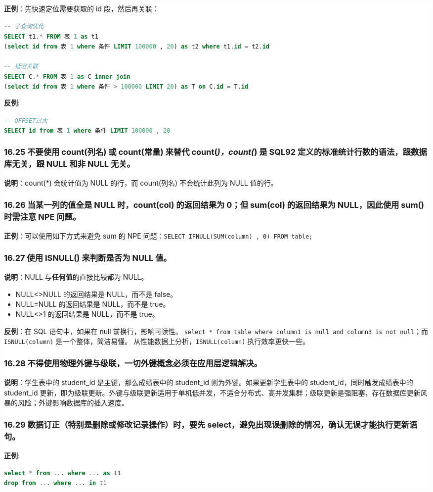 **正例**：先快速定位需要获取的 id 段，然后再关联：

```sql
-- 子查询优化
SELECT t1.* FROM 表 1 as t1
(select id from 表 1 where 条件 LIMIT 100000 , 20) as t2 where t1.id = t2.id

-- 延迟关联
SELECT C.* FROM 表 1 as C inner join
(select id from 表 1 where 条件 > 100000 LIMIT 20) as T on C.id = T.id
```

**反例**:

```sql
-- OFFSET过大
SELECT id from 表 1 where 条件 LIMIT 100000 , 20
```

### **16.25 不要使用 count(列名) 或 count(常量) 来替代 count(_)，count(_) 是 SQL92 定义的标准统计行数的语法，跟数据库无关，跟 NULL 和非 NULL 无关。**

**说明**：count(\*) 会统计值为 NULL 的行，而 count(列名) 不会统计此列为 NULL 值的行。

### **16.26 当某一列的值全是 NULL 时，count(col) 的返回结果为 0；但 sum(col) 的返回结果为 NULL，因此使用 sum() 时需注意 NPE 问题。**

**正例**：可以使用如下方式来避免 sum 的 NPE 问题：`SELECT IFNULL(SUM(column) , 0) FROM table;`

### **16.27 使用 ISNULL() 来判断是否为 NULL 值。**

**说明**：NULL 与**任何值**的直接比较都为 NULL。

- NULL<>NULL 的返回结果是 NULL，而不是 false。
- NULL=NULL 的返回结果是 NULL，而不是 true。
- NULL<>1 的返回结果是 NULL，而不是 true。

**反例**：在 SQL 语句中，如果在 null 前换行，影响可读性。
`select * from table where column1 is null and column3 is not null`；而 `ISNULL(column)` 是一个整体，简洁易懂。
从性能数据上分析，`ISNULL(column)` 执行效率更快一些。

### **16.28 不得使用物理外键与级联，一切外键概念必须在应用层逻辑解决。**

**说明**：学生表中的 student_id 是主键，那么成绩表中的 student_id 则为外键。如果更新学生表中的 student_id，同时触发成绩表中的 student_id 更新，即为级联更新。外键与级联更新适用于单机低并发，不适合分布式、高并发集群；级联更新是强阻塞，存在数据库更新风暴的风险；外键影响数据库的插入速度。

### **16.29 数据订正（特别是删除或修改记录操作）时，要先 select，避免出现误删除的情况，确认无误才能执行更新语句。**

**正例**:

```sql
select * from ... where ... as t1
drop from ... where ... in t1
```
